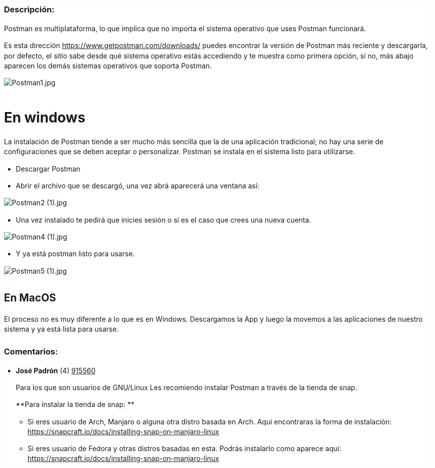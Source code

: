 ### Descripción:


Postman es multiplataforma, lo que implica que no importa el sistema operativo que uses Postman funcionará.

Es esta dirección <https://www.getpostman.com/downloads/> puedes encontrar la versión de Postman más reciente y descargarla, por defecto, el sitio sabe desde qué sistema operativo estás accediendo y te muestra como primera opción, si no, más abajo aparecen los demás sistemas operativos que soporta Postman.

![Postman1.jpg](https://static.platzi.com/media/user_upload/Postman1-60f86a49-922d-4b4f-8959-7a5804105440.jpg)

# En windows

La instalación de Postman tiende a ser mucho más sencilla que la de una aplicación tradicional; no hay una serie de configuraciones que se deben aceptar o personalizar. Postman se instala en el sistema listo para utilizarse.

* Descargar Postman

* Abrir el archivo que se descargó, una vez abrá aparecerá una ventana así:


![Postman2 \(1\).jpg](https://static.platzi.com/media/user_upload/Postman2%20%281%29-9d5fba40-2de8-44b0-a87d-484239e03a67.jpg)

* Una vez instalado te pedirá que inicies sesión o si es el caso que crees una nueva cuenta.

![Postman4 \(1\).jpg](https://static.platzi.com/media/user_upload/Postman4%20%281%29-e75d7c77-af56-44e7-b11b-f78989c1c835.jpg)

* Y ya está postman listo para usarse.

![Postman5 \(1\).jpg](https://static.platzi.com/media/user_upload/Postman5%20%281%29-af8258e6-ba86-42d7-86ae-4a9b7b06b7a7.jpg)

## En MacOS

El proceso no es muy diferente a lo que es en Windows. Descargamos la App y luego la movemos a las aplicaciones de nuestro sistema y ya está lista para usarse.

### Comentarios:

* **José Padrón** (4) [915560](https://platzi.com/comentario/915560/) 

	Para los que son usuarios de GNU/Linux Les recomiendo instalar Postman a través de la tienda de snap.
	
	**Para instalar la tienda de snap: **
	
	* Si eres usuario de Arch, Manjaro o alguna otra distro basada en Arch. Aqui encontraras la forma de instalación:  
	<https://snapcraft.io/docs/installing-snap-on-manjaro-linux>
	
	* Si eres usuario de Fedora y otras distros basadas en esta. Podrás instalarlo como aparece aquí:  
	<https://snapcraft.io/docs/installing-snap-on-manjaro-linux>
	